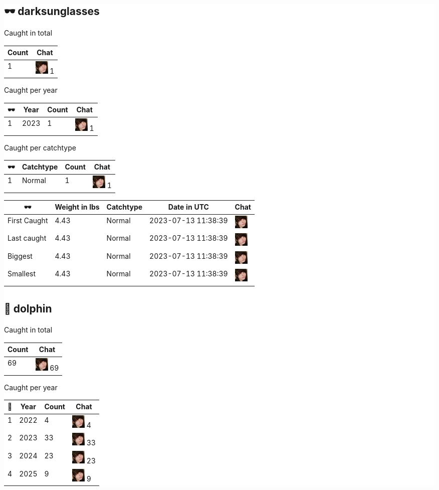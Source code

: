 ## 🕶️ darksunglasses
Caught in total

| Count | Chat |
|-------|-------|
| 1 | ![breadworms](https://raw.githubusercontent.com/blableblup/gofish/main/images/players/breadworms.png) 1 |

Caught per year

| 🕶️ | Year | Count | Chat |
|-------|-------|-------|-------|
| 1 | 2023 | 1 | ![breadworms](https://raw.githubusercontent.com/blableblup/gofish/main/images/players/breadworms.png) 1 |

Caught per catchtype

| 🕶️ | Catchtype | Count | Chat |
|-------|-------|-------|-------|
| 1 | Normal | 1 | ![breadworms](https://raw.githubusercontent.com/blableblup/gofish/main/images/players/breadworms.png) 1 |

| 🕶️ | Weight in lbs | Catchtype | Date in UTC | Chat |
|-------|-------|-------|-------|-------|
| First Caught | 4.43 | Normal | 2023-07-13 11:38:39 | ![breadworms](https://raw.githubusercontent.com/blableblup/gofish/main/images/players/breadworms.png) |
| Last caught | 4.43 | Normal | 2023-07-13 11:38:39 | ![breadworms](https://raw.githubusercontent.com/blableblup/gofish/main/images/players/breadworms.png) |
| Biggest | 4.43 | Normal | 2023-07-13 11:38:39 | ![breadworms](https://raw.githubusercontent.com/blableblup/gofish/main/images/players/breadworms.png) |
| Smallest | 4.43 | Normal | 2023-07-13 11:38:39 | ![breadworms](https://raw.githubusercontent.com/blableblup/gofish/main/images/players/breadworms.png) |

## 🐬 dolphin
Caught in total

| Count | Chat |
|-------|-------|
| 69 | ![breadworms](https://raw.githubusercontent.com/blableblup/gofish/main/images/players/breadworms.png) 69 |

Caught per year

| 🐬 | Year | Count | Chat |
|-------|-------|-------|-------|
| 1 | 2022 | 4 | ![breadworms](https://raw.githubusercontent.com/blableblup/gofish/main/images/players/breadworms.png) 4 |
| 2 | 2023 | 33 | ![breadworms](https://raw.githubusercontent.com/blableblup/gofish/main/images/players/breadworms.png) 33 |
| 3 | 2024 | 23 | ![breadworms](https://raw.githubusercontent.com/blableblup/gofish/main/images/players/breadworms.png) 23 |
| 4 | 2025 | 9 | ![breadworms](https://raw.githubusercontent.com/blableblup/gofish/main/images/players/breadworms.png) 9 |
